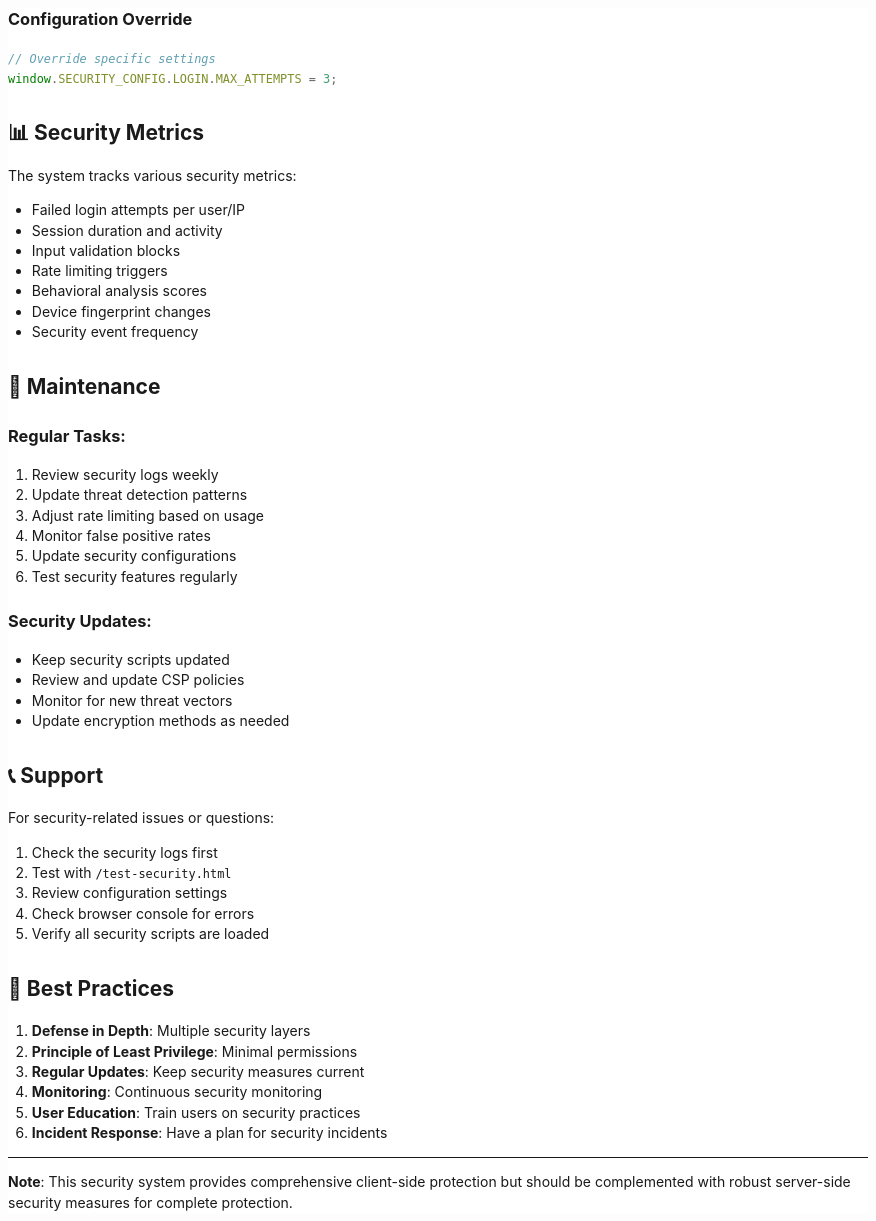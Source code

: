 ### Configuration Override
```javascript
// Override specific settings
window.SECURITY_CONFIG.LOGIN.MAX_ATTEMPTS = 3;
```

## 📊 Security Metrics

The system tracks various security metrics:

- Failed login attempts per user/IP
- Session duration and activity
- Input validation blocks
- Rate limiting triggers
- Behavioral analysis scores
- Device fingerprint changes
- Security event frequency

## 🔄 Maintenance

### Regular Tasks:
1. Review security logs weekly
2. Update threat detection patterns
3. Adjust rate limiting based on usage
4. Monitor false positive rates
5. Update security configurations
6. Test security features regularly

### Security Updates:
- Keep security scripts updated
- Review and update CSP policies
- Monitor for new threat vectors
- Update encryption methods as needed

## 📞 Support

For security-related issues or questions:
1. Check the security logs first
2. Test with `/test-security.html`
3. Review configuration settings
4. Check browser console for errors
5. Verify all security scripts are loaded

## 🎯 Best Practices

1. **Defense in Depth**: Multiple security layers
2. **Principle of Least Privilege**: Minimal permissions
3. **Regular Updates**: Keep security measures current
4. **Monitoring**: Continuous security monitoring
5. **User Education**: Train users on security practices
6. **Incident Response**: Have a plan for security incidents

---

**Note**: This security system provides comprehensive client-side protection but should be complemented with robust server-side security measures for complete protection.